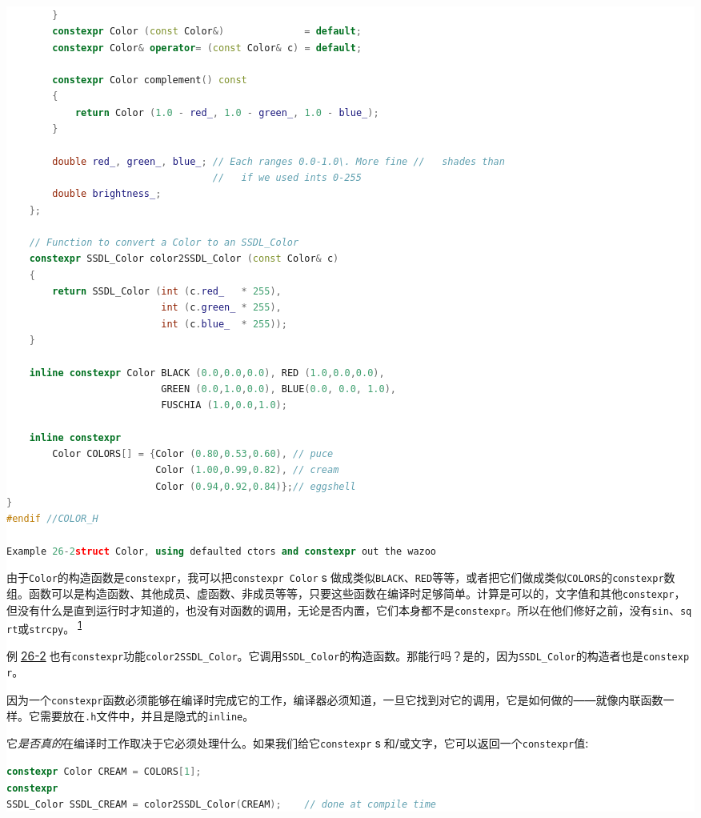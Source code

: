```cpp
        }
        constexpr Color (const Color&)              = default;
        constexpr Color& operator= (const Color& c) = default;

        constexpr Color complement() const
        {
            return Color (1.0 - red_, 1.0 - green_, 1.0 - blue_);
        }

        double red_, green_, blue_; // Each ranges 0.0-1.0\. More fine //   shades than
                                    //   if we used ints 0-255
        double brightness_;
    };

    // Function to convert a Color to an SSDL_Color
    constexpr SSDL_Color color2SSDL_Color (const Color& c)
    {
        return SSDL_Color (int (c.red_   * 255),
                           int (c.green_ * 255),
                           int (c.blue_  * 255));
    }

    inline constexpr Color BLACK (0.0,0.0,0.0), RED (1.0,0.0,0.0),
                           GREEN (0.0,1.0,0.0), BLUE(0.0, 0.0, 1.0),
                           FUSCHIA (1.0,0.0,1.0);

    inline constexpr
        Color COLORS[] = {Color (0.80,0.53,0.60), // puce
                          Color (1.00,0.99,0.82), // cream
                          Color (0.94,0.92,0.84)};// eggshell
}
#endif //COLOR_H

Example 26-2struct Color, using defaulted ctors and constexpr out the wazoo

```

由于`Color`的构造函数是`constexpr`，我可以把`constexpr Color` s 做成类似`BLACK`、`RED`等等，或者把它们做成类似`COLORS`的`constexpr`数组。函数可以是构造函数、其他成员、虚函数、非成员等等，只要这些函数在编译时足够简单。计算是可以的，文字值和其他`constexpr`，但没有什么是直到运行时才知道的，也没有对函数的调用，无论是否内置，它们本身都不是`constexpr`。所以在他们修好之前，没有`sin`、`sqrt`或`strcpy`。 <sup>[1](#Fn1)</sup>

例 [26-2](#PC2) 也有`constexpr`功能`color2SSDL_Color`。它调用`SSDL_Color`的构造函数。那能行吗？是的，因为`SSDL_Color`的构造者也是`constexpr`。

因为一个`constexpr`函数必须能够在编译时完成它的工作，编译器必须知道，一旦它找到对它的调用，它是如何做的——就像内联函数一样。它需要放在`.h`文件中，并且是隐式的`inline`。

它*是否真的*在编译时工作取决于它必须处理什么。如果我们给它`constexpr` s 和/或文字，它可以返回一个`constexpr`值:

```cpp
constexpr Color CREAM = COLORS[1];
constexpr
SSDL_Color SSDL_CREAM = color2SSDL_Color(CREAM);    // done at compile time

```
